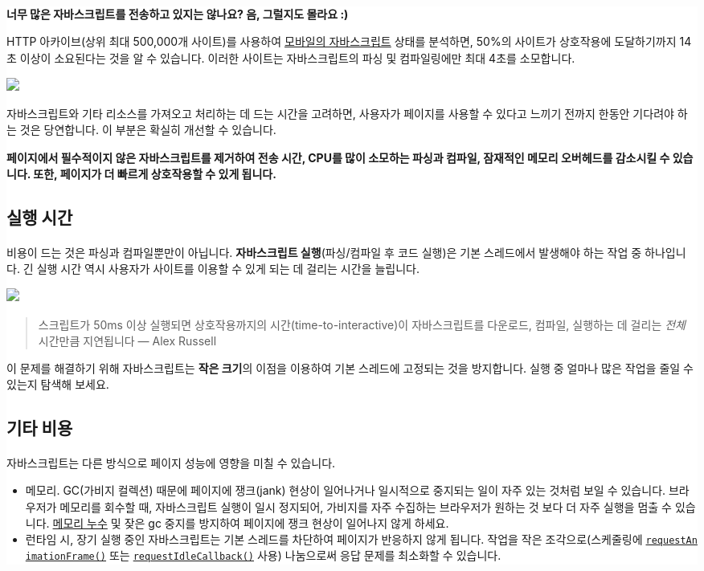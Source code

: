 
**너무 많은 자바스크립트를 전송하고 있지는 않나요? 음, 그럴지도 몰라요 :)**

HTTP 아카이브(상위 최대 500,000개 사이트)를 사용하여 [모바일의
자바스크립트](http://beta.httparchive.org/reports/state-of-javascript#bytesJs) 상태를 분석하면, 50%의 사이트가 상호작용에 도달하기까지
14초 이상이 소요된다는 것을 알 수 있습니다. 이러한 사이트는 자바스크립트의 파싱 및 컴파일링에만
최대 4초를 소모합니다.

<img src="images/1_sVgunAoet0i5FWEI9NSyMg.png"/>

자바스크립트와 기타 리소스를 가져오고 처리하는 데 드는 시간을 고려하면,
사용자가 페이지를 사용할 수 있다고 느끼기 전까지 한동안
기다려야 하는 것은 당연합니다. 이 부분은 확실히 개선할 수 있습니다.

**페이지에서 필수적이지 않은 자바스크립트를 제거하여 전송
시간, CPU를 많이 소모하는 파싱과 컴파일, 잠재적인 메모리 오버헤드를 감소시킬 수 있습니다. 또한,
페이지가 더 빠르게 상호작용할 수 있게 됩니다.**

## 실행 시간

비용이 드는 것은 파싱과 컴파일뿐만이 아닙니다. **자바스크립트
실행**(파싱/컴파일 후 코드 실행)은
기본 스레드에서 발생해야 하는 작업 중 하나입니다. 긴 실행 시간 역시 사용자가 사이트를 이용할 수 있게 되는 데
걸리는 시간을 늘립니다.

<img src="images/1_ec0wEKKVl7iQidBks3oDKg.png"/>

> 스크립트가 50ms 이상 실행되면 상호작용까지의 시간(time-to-interactive)이
> 자바스크립트를 다운로드, 컴파일, 실행하는 데 걸리는 *전체* 시간만큼 지연됩니다 —
> Alex Russell

이 문제를 해결하기 위해 자바스크립트는 **작은 크기**의 이점을 이용하여
기본 스레드에 고정되는 것을 방지합니다. 실행 중 얼마나 많은 작업을 줄일 수 있는지
탐색해 보세요.

## 기타 비용

자바스크립트는 다른 방식으로 페이지 성능에 영향을 미칠 수 있습니다.

* 메모리. GC(가비지
컬렉션) 때문에 페이지에 쟁크(jank) 현상이 일어나거나 일시적으로 중지되는 일이 자주 있는 것처럼 보일 수 있습니다. 브라우저가 메모리를 회수할 때, 자바스크립트 실행이 일시 정지되어, 가비지를 자주 수집하는
  브라우저가 원하는 것 보다 더 자주
  실행을 멈출 수 있습니다. [메모리 누수](/web/tools/chrome-devtools/memory-problems/)
  및 잦은 gc 중지를 방지하여 페이지에 쟁크 현상이 일어나지 않게 하세요.
* 런타임 시, 장기 실행 중인 자바스크립트는 기본 스레드를 차단하여
  페이지가 반응하지 않게 됩니다. 작업을 작은 조각으로(스케줄링에
  <code><a
  href="/web/fundamentals/performance/rendering/optimize-javascript-execution#use_requestanimationframe_for_visual_changes">requestAnimationFrame()</a></code>
  또는 <code><a
  href="/web/updates/2015/08/using-requestidlecallback">requestIdleCallback()</a></code>
  사용) 나눔으로써 응답 문제를 최소화할 수 있습니다.
